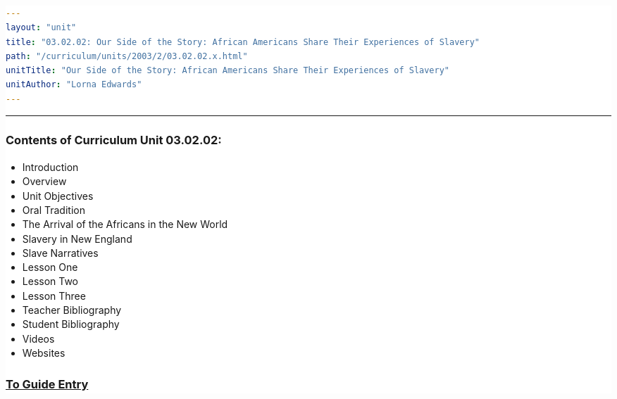 ```yaml
---
layout: "unit"
title: "03.02.02: Our Side of the Story: African Americans Share Their Experiences of Slavery"
path: "/curriculum/units/2003/2/03.02.02.x.html"
unitTitle: "Our Side of the Story: African Americans Share Their Experiences of Slavery"
unitAuthor: "Lorna Edwards"
---
```

<body>
<hr/>
<h3>
Contents of Curriculum Unit 03.02.02:
</h3>
<ul>
<li>
Introduction
</li>
<li>
Overview
</li>
<li>
Unit Objectives
</li>
<li>
Oral Tradition
</li>
<li>
The Arrival of the Africans in the New World
</li>
<li>
Slavery in New England
</li>
<li>
Slave Narratives
</li>
<li>
Lesson One
</li>
<li>
Lesson Two
</li>
<li>
Lesson Three
</li>
<li>
Teacher Bibliography
</li>
<li>
Student Bibliography
</li>
<li>
Videos
</li>
<li>
Websites
</li>
</ul>
<h3>
<a href="../../../guides/2003/2/03.02.02.x.html">
To Guide Entry
</a>
</h3>